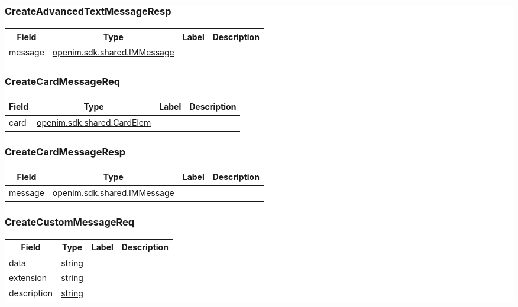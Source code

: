 ### CreateAdvancedTextMessageResp



| Field | Type | Label | Description |
| ----- | ---- | ----- | ----------- |
| message | [openim.sdk.shared.IMMessage](#openim-sdk-shared-IMMessage) |  |  |






<a name="openim-sdk-message-CreateCardMessageReq"></a>

### CreateCardMessageReq



| Field | Type | Label | Description |
| ----- | ---- | ----- | ----------- |
| card | [openim.sdk.shared.CardElem](#openim-sdk-shared-CardElem) |  |  |






<a name="openim-sdk-message-CreateCardMessageResp"></a>

### CreateCardMessageResp



| Field | Type | Label | Description |
| ----- | ---- | ----- | ----------- |
| message | [openim.sdk.shared.IMMessage](#openim-sdk-shared-IMMessage) |  |  |






<a name="openim-sdk-message-CreateCustomMessageReq"></a>

### CreateCustomMessageReq



| Field | Type | Label | Description |
| ----- | ---- | ----- | ----------- |
| data | [string](#string) |  |  |
| extension | [string](#string) |  |  |
| description | [string](#string) |  |  |






<a name="openim-sdk-message-CreateCustomMessageResp"></a>
